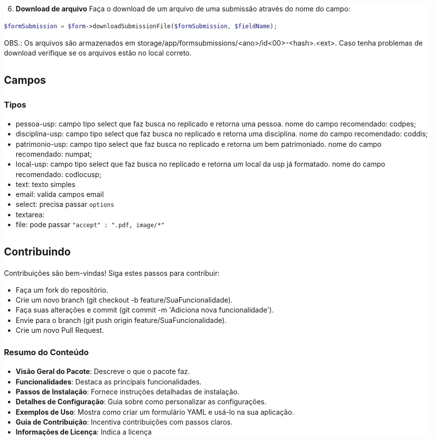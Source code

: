 6. **Download de arquivo**
Faça o download de um arquivo de uma submissão através do nome do campo:

```php
$formSubmission = $form->downloadSubmissionFile($formSubmission, $fieldName);
```
OBS.: Os arquivos são armazenados em storage/app/formsubmissions/&lt;ano&gt;/id&lt;00&gt;-&lt;hash&gt;.&lt;ext&gt;. Caso tenha problemas de download verifique se os arquivos estão no local correto.

## Campos

### Tipos

* pessoa-usp: campo tipo select que faz busca no replicado e retorna uma pessoa. nome do campo recomendado: codpes;
* disciplina-usp: campo tipo select que faz busca no replicado e retorna uma disciplina. nome do campo recomendado: coddis;
* patrimonio-usp: campo tipo select que faz busca no replicado e retorna um bem patrimoniado. nome do campo recomendado: numpat;
* local-usp: campo tipo select que faz busca no replicado e retorna um local da usp já formatado. nome do campo recomendado: codlocusp;
* text: texto simples
* email: valida campos email
* select: precisa passar `options`
* textarea:
* file: pode passar `"accept" : ".pdf, image/*"`

## Contribuindo

Contribuições são bem-vindas! Siga estes passos para contribuir:

- Faça um fork do repositório.
- Crie um novo branch (git checkout -b feature/SuaFuncionalidade).
- Faça suas alterações e commit (git commit -m 'Adiciona nova funcionalidade').
- Envie para o branch (git push origin feature/SuaFuncionalidade).
- Crie um novo Pull Request.


### Resumo do Conteúdo
- **Visão Geral do Pacote**: Descreve o que o pacote faz.
- **Funcionalidades**: Destaca as principais funcionalidades.
- **Passos de Instalação**: Fornece instruções detalhadas de instalação.
- **Detalhes de Configuração**: Guia sobre como personalizar as configurações.
- **Exemplos de Uso**: Mostra como criar um formulário YAML e usá-lo na sua aplicação.
- **Guia de Contribuição**: Incentiva contribuições com passos claros.
- **Informações de Licença**: Indica a licença






